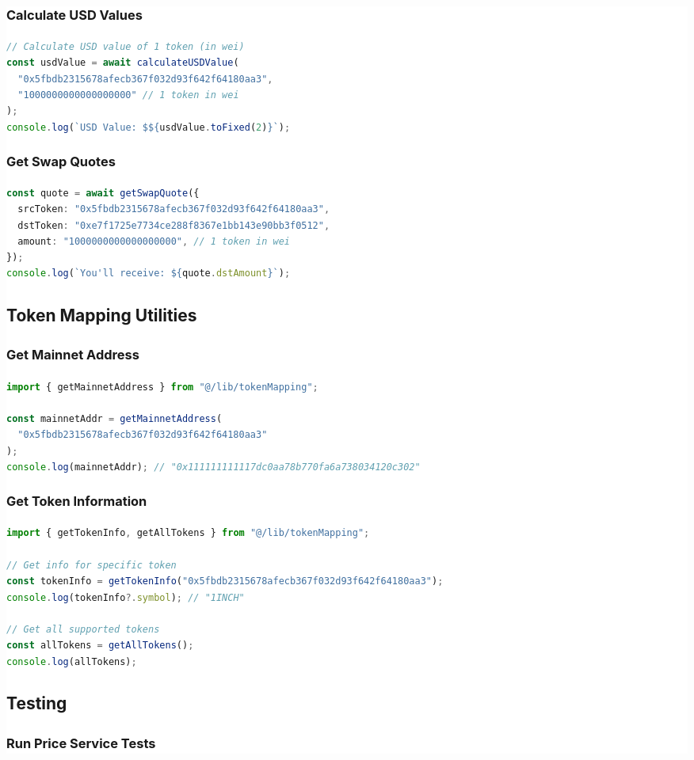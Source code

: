 ### Calculate USD Values

```typescript
// Calculate USD value of 1 token (in wei)
const usdValue = await calculateUSDValue(
  "0x5fbdb2315678afecb367f032d93f642f64180aa3",
  "1000000000000000000" // 1 token in wei
);
console.log(`USD Value: $${usdValue.toFixed(2)}`);
```

### Get Swap Quotes

```typescript
const quote = await getSwapQuote({
  srcToken: "0x5fbdb2315678afecb367f032d93f642f64180aa3",
  dstToken: "0xe7f1725e7734ce288f8367e1bb143e90bb3f0512",
  amount: "1000000000000000000", // 1 token in wei
});
console.log(`You'll receive: ${quote.dstAmount}`);
```

## Token Mapping Utilities

### Get Mainnet Address

```typescript
import { getMainnetAddress } from "@/lib/tokenMapping";

const mainnetAddr = getMainnetAddress(
  "0x5fbdb2315678afecb367f032d93f642f64180aa3"
);
console.log(mainnetAddr); // "0x111111111117dc0aa78b770fa6a738034120c302"
```

### Get Token Information

```typescript
import { getTokenInfo, getAllTokens } from "@/lib/tokenMapping";

// Get info for specific token
const tokenInfo = getTokenInfo("0x5fbdb2315678afecb367f032d93f642f64180aa3");
console.log(tokenInfo?.symbol); // "1INCH"

// Get all supported tokens
const allTokens = getAllTokens();
console.log(allTokens);
```

## Testing

### Run Price Service Tests
